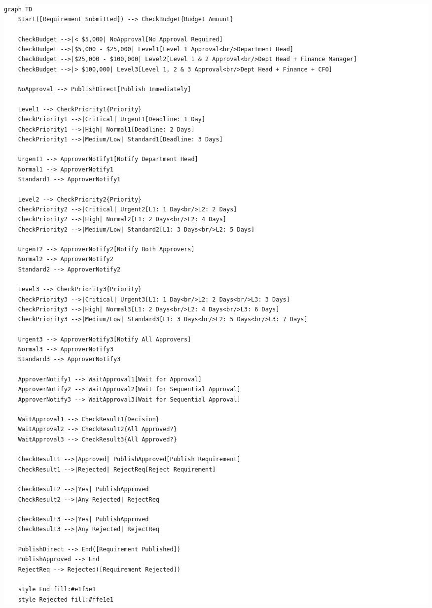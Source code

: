 ```mermaid
graph TD
    Start([Requirement Submitted]) --> CheckBudget{Budget Amount}
    
    CheckBudget -->|< $5,000| NoApproval[No Approval Required]
    CheckBudget -->|$5,000 - $25,000| Level1[Level 1 Approval<br/>Department Head]
    CheckBudget -->|$25,000 - $100,000| Level2[Level 1 & 2 Approval<br/>Dept Head + Finance Manager]
    CheckBudget -->|> $100,000| Level3[Level 1, 2 & 3 Approval<br/>Dept Head + Finance + CFO]
    
    NoApproval --> PublishDirect[Publish Immediately]
    
    Level1 --> CheckPriority1{Priority}
    CheckPriority1 -->|Critical| Urgent1[Deadline: 1 Day]
    CheckPriority1 -->|High| Normal1[Deadline: 2 Days]
    CheckPriority1 -->|Medium/Low| Standard1[Deadline: 3 Days]
    
    Urgent1 --> ApproverNotify1[Notify Department Head]
    Normal1 --> ApproverNotify1
    Standard1 --> ApproverNotify1
    
    Level2 --> CheckPriority2{Priority}
    CheckPriority2 -->|Critical| Urgent2[L1: 1 Day<br/>L2: 2 Days]
    CheckPriority2 -->|High| Normal2[L1: 2 Days<br/>L2: 4 Days]
    CheckPriority2 -->|Medium/Low| Standard2[L1: 3 Days<br/>L2: 5 Days]
    
    Urgent2 --> ApproverNotify2[Notify Both Approvers]
    Normal2 --> ApproverNotify2
    Standard2 --> ApproverNotify2
    
    Level3 --> CheckPriority3{Priority}
    CheckPriority3 -->|Critical| Urgent3[L1: 1 Day<br/>L2: 2 Days<br/>L3: 3 Days]
    CheckPriority3 -->|High| Normal3[L1: 2 Days<br/>L2: 4 Days<br/>L3: 6 Days]
    CheckPriority3 -->|Medium/Low| Standard3[L1: 3 Days<br/>L2: 5 Days<br/>L3: 7 Days]
    
    Urgent3 --> ApproverNotify3[Notify All Approvers]
    Normal3 --> ApproverNotify3
    Standard3 --> ApproverNotify3
    
    ApproverNotify1 --> WaitApproval1[Wait for Approval]
    ApproverNotify2 --> WaitApproval2[Wait for Sequential Approval]
    ApproverNotify3 --> WaitApproval3[Wait for Sequential Approval]
    
    WaitApproval1 --> CheckResult1{Decision}
    WaitApproval2 --> CheckResult2{All Approved?}
    WaitApproval3 --> CheckResult3{All Approved?}
    
    CheckResult1 -->|Approved| PublishApproved[Publish Requirement]
    CheckResult1 -->|Rejected| RejectReq[Reject Requirement]
    
    CheckResult2 -->|Yes| PublishApproved
    CheckResult2 -->|Any Rejected| RejectReq
    
    CheckResult3 -->|Yes| PublishApproved
    CheckResult3 -->|Any Rejected| RejectReq
    
    PublishDirect --> End([Requirement Published])
    PublishApproved --> End
    RejectReq --> Rejected([Requirement Rejected])
    
    style End fill:#e1f5e1
    style Rejected fill:#ffe1e1
```
